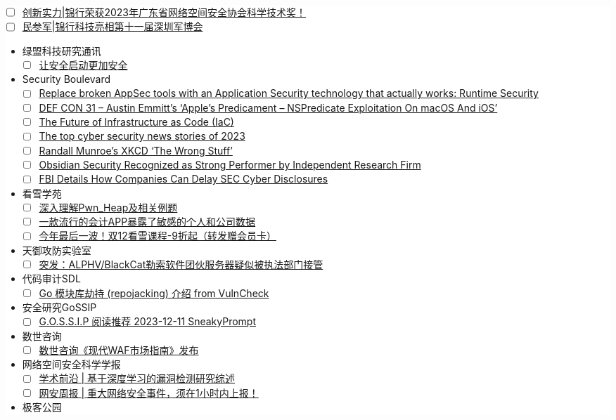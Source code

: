   - [ ] [创新实力|锦行荣获2023年广东省网络空间安全协会科学技术奖！](https://mp.weixin.qq.com/s?__biz=MzIxNTQxMjQyNg==&mid=2247491920&idx=1&sn=5946b779bc3b041f1853e69300ac2b08&chksm=979a1af5a0ed93e3ed7b3b78cc6773517027112779691f3b2aae2849c5994cffacb46cce30fc&scene=58&subscene=0#rd)
  - [ ] [民参军|锦行科技亮相第十一届深圳军博会](https://mp.weixin.qq.com/s?__biz=MzIxNTQxMjQyNg==&mid=2247491920&idx=2&sn=cea09cb557ea07913dc30e7e4dd10d2a&chksm=979a1af5a0ed93e390bff1209f1a33fc821aacdf40b0bf6b10492cb9bb28e0c66a7c568e8e17&scene=58&subscene=0#rd)
- 绿盟科技研究通讯
  - [ ] [让安全启动更加安全](https://mp.weixin.qq.com/s?__biz=MzIyODYzNTU2OA==&mid=2247496352&idx=1&sn=827064264ae0e61d666d899d2ef32257&chksm=e84c547fdf3bdd6994993b4e9b3931030a2678cb6b5f87c031d8ce086b19cac25e7564169067&scene=58&subscene=0#rd)
- Security Boulevard
  - [ ] [Replace broken AppSec tools with an Application Security technology that actually works: Runtime Security](https://securityboulevard.com/2023/12/replace-broken-appsec-tools-with-an-application-security-technology-that-actually-works-runtime-security/)
  - [ ] [DEF CON 31 – Austin Emmitt’s ‘Apple’s Predicament – NSPredicate Exploitation On macOS And iOS’](https://securityboulevard.com/2023/12/def-con-31-austin-emmitts-apples-predicament-nspredicate-exploitation-on-macos-and-ios/)
  - [ ] [The Future of Infrastructure as Code (IaC)](https://securityboulevard.com/2023/12/the-future-of-infrastructure-as-code-iac/)
  - [ ] [The top cyber security news stories of 2023](https://securityboulevard.com/2023/12/the-top-cyber-security-news-stories-of-2023/)
  - [ ] [Randall Munroe’s XKCD ‘The Wrong Stuff’](https://securityboulevard.com/2023/12/randall-munroes-xkcd-the-wrong-stuff/)
  - [ ] [Obsidian Security Recognized as Strong Performer by Independent Research Firm](https://securityboulevard.com/2023/12/obsidian-security-recognized-as-strong-performer-by-independent-research-firm/)
  - [ ] [FBI Details How Companies Can Delay SEC Cyber Disclosures](https://securityboulevard.com/2023/12/fbi-details-how-companies-can-delay-sec-cyber-disclosures/)
- 看雪学苑
  - [ ] [深入理解Pwn_Heap及相关例题](https://mp.weixin.qq.com/s?__biz=MjM5NTc2MDYxMw==&mid=2458531356&idx=1&sn=fa0d0aaa359fcdd7f01cfac696d3988e&chksm=b18d069686fa8f80760d911659ee51d6ee40b4ce2c953669a23647189926f5204f219885d877&scene=58&subscene=0#rd)
  - [ ] [一款流行的会计APP暴露了敏感的个人和公司数据](https://mp.weixin.qq.com/s?__biz=MjM5NTc2MDYxMw==&mid=2458531356&idx=2&sn=677cfee95872e0d9233e784220316590&chksm=b18d069686fa8f80dd43304ffb3087088a50187613d60914648d7821b0e712c2db0bb44f4d77&scene=58&subscene=0#rd)
  - [ ] [今年最后一波！双12看雪课程-9折起（转发赠会员卡）](https://mp.weixin.qq.com/s?__biz=MjM5NTc2MDYxMw==&mid=2458531356&idx=3&sn=4c525cc3e84fec264cd06da59b446990&chksm=b18d069686fa8f809c9ee097a6c57439b060ec34b1d769de8d1627dc9dd90ff0b421643903fb&scene=58&subscene=0#rd)
- 天御攻防实验室
  - [ ] [突发：ALPHV/BlackCat勒索软件团伙服务器疑似被执法部门接管](https://mp.weixin.qq.com/s?__biz=MzU0MzgyMzM2Nw==&mid=2247485190&idx=1&sn=d8aaabf175a711e8b234338ed6059bdf&chksm=fb04c46ecc734d7802801ac15872a91e8d21884d6a13828eb3e2d855a74fba5c0c6086a41217&scene=58&subscene=0#rd)
- 代码审计SDL
  - [ ] [Go 模块库劫持 (repojacking) 介绍 from VulnCheck](https://mp.weixin.qq.com/s?__biz=MzI2NTExNzcxNQ==&mid=2247484228&idx=1&sn=2a03524b6b3c9e3eb79973be0c3d8ffc&chksm=eaa30a38ddd4832ed2bb887963bd60da9083ea96506eb0593f75ec0ae8344bf7563db9218472&scene=58&subscene=0#rd)
- 安全研究GoSSIP
  - [ ] [G.O.S.S.I.P 阅读推荐 2023-12-11 SneakyPrompt](https://mp.weixin.qq.com/s?__biz=Mzg5ODUxMzg0Ng==&mid=2247496907&idx=1&sn=01a8390ee2c68482bce3388b53ab6294&chksm=c063da12f7145304dda5b489c40562f1b05a963af8727df9df16493fe990ba4c6d304d0178eb&scene=58&subscene=0#rd)
- 数世咨询
  - [ ] [数世咨询《现代WAF市场指南》发布](https://mp.weixin.qq.com/s?__biz=MzkxNzA3MTgyNg==&mid=2247505749&idx=1&sn=fe385b66893ccb0699392aa112a9c81d&chksm=c144a5e8f6332cfe799acfe846769bfa9cfcc0a590365698da9ac02ec034274bdb4e642153e5&scene=58&subscene=0#rd)
- 网络空间安全科学学报
  - [ ] [学术前沿 | 基于深度学习的漏洞检测研究综述](https://mp.weixin.qq.com/s?__biz=MzI0NjU2NDMwNQ==&mid=2247496532&idx=1&sn=db7a87093e946f53b30591b01b8b283b&chksm=e9bfe7eadec86efca1cc3e4eceacb8f509fc6c22352edb0b1e754cacc1f278921afc90ae3988&scene=58&subscene=0#rd)
  - [ ] [网安周报 | 重大网络安全事件，须在1小时内上报！](https://mp.weixin.qq.com/s?__biz=MzI0NjU2NDMwNQ==&mid=2247496532&idx=2&sn=b295379e50f1955aa7023ea3ea9d39e4&chksm=e9bfe7eadec86efcff09e16085daa80589c86c58b7b1676f0f27f9af640b73cc36a63bc19fc4&scene=58&subscene=0#rd)
- 极客公园